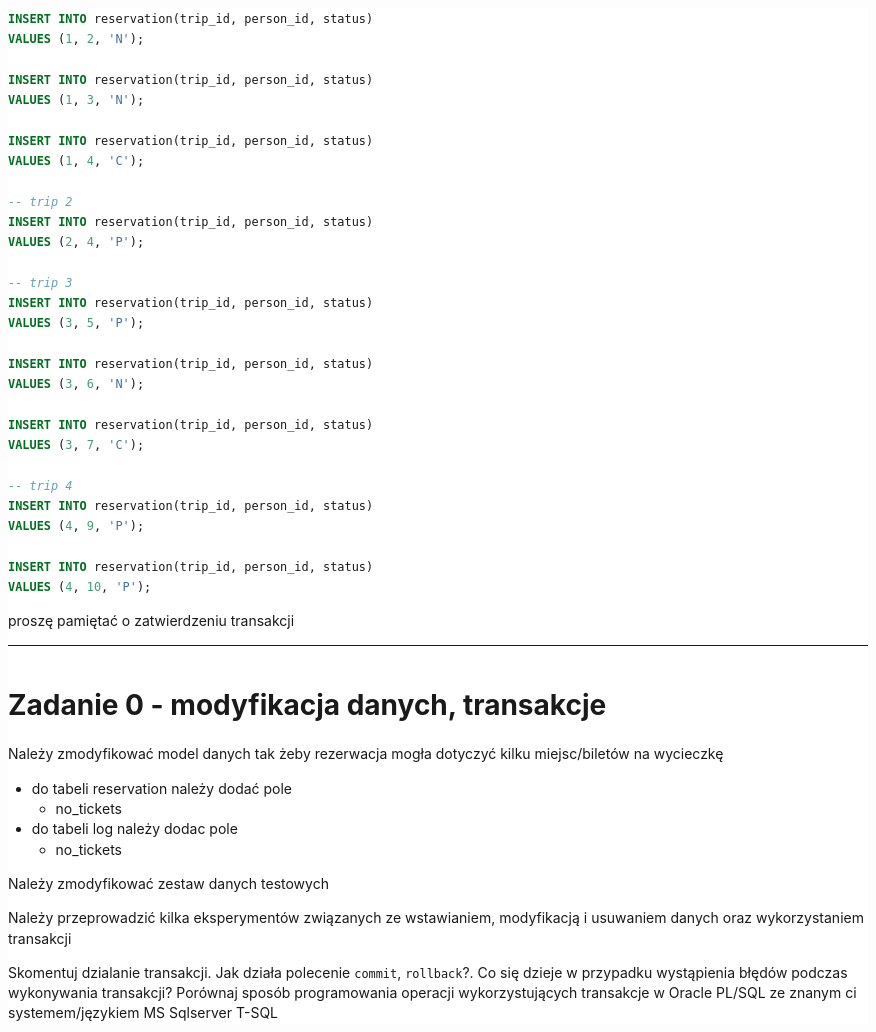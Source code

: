 ```sql
INSERT INTO reservation(trip_id, person_id, status)
VALUES (1, 2, 'N');

INSERT INTO reservation(trip_id, person_id, status)
VALUES (1, 3, 'N');

INSERT INTO reservation(trip_id, person_id, status)
VALUES (1, 4, 'C');

-- trip 2
INSERT INTO reservation(trip_id, person_id, status)
VALUES (2, 4, 'P');

-- trip 3
INSERT INTO reservation(trip_id, person_id, status)
VALUES (3, 5, 'P');

INSERT INTO reservation(trip_id, person_id, status)
VALUES (3, 6, 'N');

INSERT INTO reservation(trip_id, person_id, status)
VALUES (3, 7, 'C');

-- trip 4
INSERT INTO reservation(trip_id, person_id, status)
VALUES (4, 9, 'P');

INSERT INTO reservation(trip_id, person_id, status)
VALUES (4, 10, 'P');
```

proszę pamiętać o zatwierdzeniu transakcji

---

<div style="page-break-after: always"></div>

# Zadanie 0 - modyfikacja danych, transakcje

Należy zmodyfikować model danych tak żeby rezerwacja mogła dotyczyć kilku miejsc/biletów na wycieczkę
- do tabeli reservation należy dodać pole
	- no_tickets
- do tabeli log należy dodac pole
	- no_tickets
	
Należy zmodyfikować zestaw danych testowych

Należy przeprowadzić kilka eksperymentów związanych ze wstawianiem, modyfikacją i usuwaniem danych
oraz wykorzystaniem transakcji

Skomentuj dzialanie transakcji. Jak działa polecenie `commit`, `rollback`?.
Co się dzieje w przypadku wystąpienia błędów podczas wykonywania transakcji? Porównaj sposób programowania operacji wykorzystujących transakcje w Oracle PL/SQL ze znanym ci systemem/językiem MS Sqlserver T-SQL
